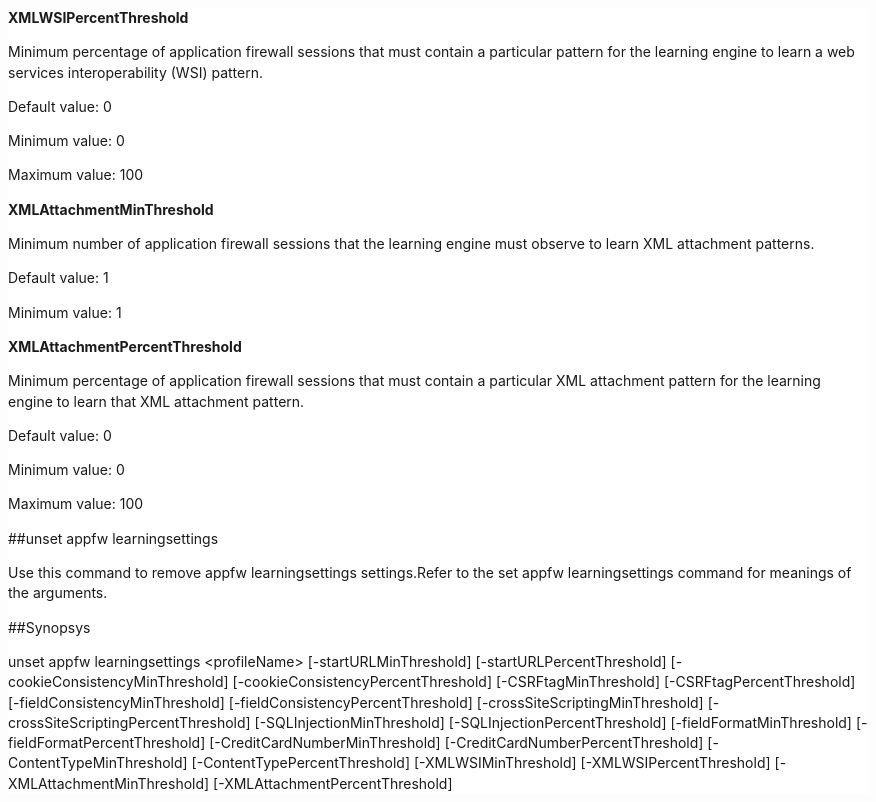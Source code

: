 
<b>XMLWSIPercentThreshold</b>

Minimum percentage of application firewall sessions that must contain a particular pattern for the learning engine to learn a web services interoperability (WSI) pattern.

Default value: 0 

Minimum value: 0

Maximum value: 100



<b>XMLAttachmentMinThreshold</b>

Minimum number of application firewall sessions that the learning engine must observe to learn XML attachment patterns.

Default value: 1 

Minimum value: 1



<b>XMLAttachmentPercentThreshold</b>

Minimum percentage of application firewall sessions that must contain a particular XML attachment pattern for the learning engine to learn that XML attachment pattern.

Default value: 0 

Minimum value: 0

Maximum value: 100







##unset appfw learningsettings



Use this command to remove appfw learningsettings settings.Refer to the set appfw learningsettings command for meanings of the arguments.





##Synopsys



unset appfw learningsettings &lt;profileName> [-startURLMinThreshold] [-startURLPercentThreshold] [-cookieConsistencyMinThreshold] [-cookieConsistencyPercentThreshold] [-CSRFtagMinThreshold] [-CSRFtagPercentThreshold] [-fieldConsistencyMinThreshold] [-fieldConsistencyPercentThreshold] [-crossSiteScriptingMinThreshold] [-crossSiteScriptingPercentThreshold] [-SQLInjectionMinThreshold] [-SQLInjectionPercentThreshold] [-fieldFormatMinThreshold] [-fieldFormatPercentThreshold] [-CreditCardNumberMinThreshold] [-CreditCardNumberPercentThreshold] [-ContentTypeMinThreshold] [-ContentTypePercentThreshold] [-XMLWSIMinThreshold] [-XMLWSIPercentThreshold] [-XMLAttachmentMinThreshold] [-XMLAttachmentPercentThreshold]




